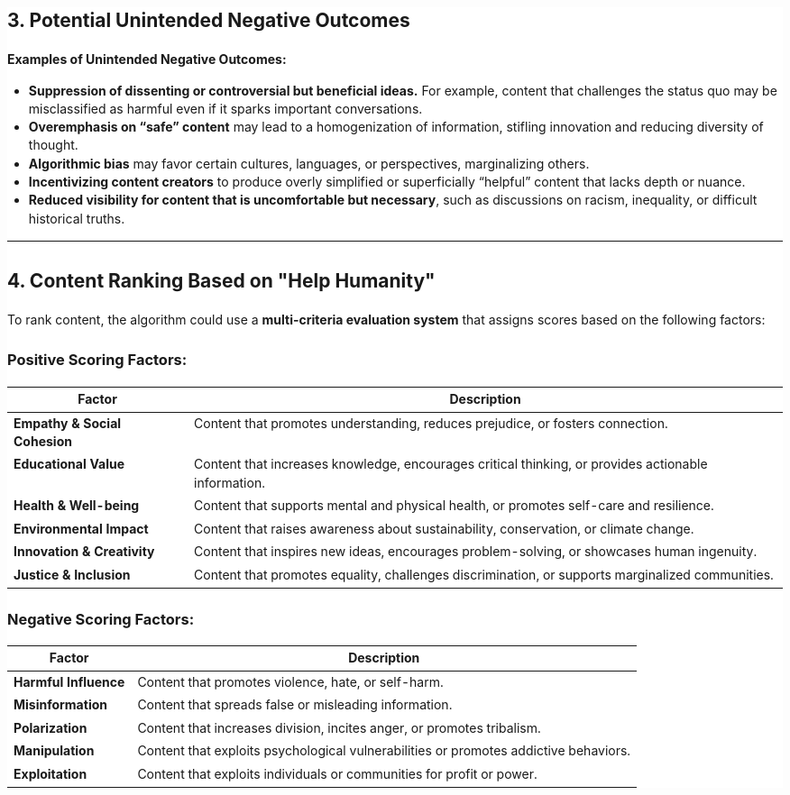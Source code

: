 ## 3. **Potential Unintended Negative Outcomes**

**Examples of Unintended Negative Outcomes:**

- **Suppression of dissenting or controversial but beneficial ideas.** For example, content that challenges the status quo may be misclassified as 
harmful even if it sparks important conversations.
- **Overemphasis on “safe” content** may lead to a homogenization of information, stifling innovation and reducing diversity of thought.
- **Algorithmic bias** may favor certain cultures, languages, or perspectives, marginalizing others.
- **Incentivizing content creators** to produce overly simplified or superficially “helpful” content that lacks depth or nuance.
- **Reduced visibility for content that is uncomfortable but necessary**, such as discussions on racism, inequality, or difficult historical truths.

---

## 4. **Content Ranking Based on "Help Humanity"**

To rank content, the algorithm could use a **multi-criteria evaluation system** that assigns scores based on the following factors:

### **Positive Scoring Factors:**

| Factor                        | Description                                                                    |
|-------------------------------|--------------------------------------------------------------------------------|
| **Empathy & Social Cohesion** | Content that promotes understanding, reduces prejudice, or fosters connection. |
| **Educational Value** | Content that increases knowledge, encourages critical thinking, or provides actionable information. |
| **Health & Well-being** | Content that supports mental and physical health, or promotes self-care and resilience. |
| **Environmental Impact** | Content that raises awareness about sustainability, conservation, or climate change. |
| **Innovation & Creativity** | Content that inspires new ideas, encourages problem-solving, or showcases human ingenuity. |
| **Justice & Inclusion** | Content that promotes equality, challenges discrimination, or supports marginalized communities. |

### **Negative Scoring Factors:**

| Factor                        | Description                                 |
|-------------------------------|---------------------------------------------|
| **Harmful Influence** | Content that promotes violence, hate, or self-harm. |
| **Misinformation** | Content that spreads false or misleading information. |
| **Polarization** | Content that increases division, incites anger, or promotes tribalism. |
| **Manipulation** | Content that exploits psychological vulnerabilities or promotes addictive behaviors. |
| **Exploitation** | Content that exploits individuals or communities for profit or power. |
